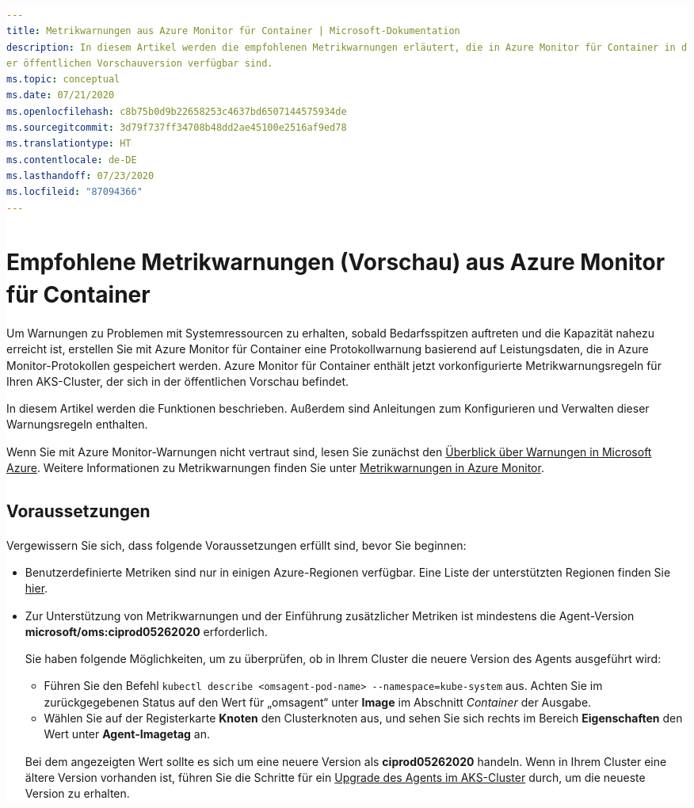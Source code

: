 ```yaml
---
title: Metrikwarnungen aus Azure Monitor für Container | Microsoft-Dokumentation
description: In diesem Artikel werden die empfohlenen Metrikwarnungen erläutert, die in Azure Monitor für Container in der öffentlichen Vorschauversion verfügbar sind.
ms.topic: conceptual
ms.date: 07/21/2020
ms.openlocfilehash: c8b75b0d9b22658253c4637bd6507144575934de
ms.sourcegitcommit: 3d79f737ff34708b48dd2ae45100e2516af9ed78
ms.translationtype: HT
ms.contentlocale: de-DE
ms.lasthandoff: 07/23/2020
ms.locfileid: "87094366"
---
```

# <a name="recommended-metric-alerts-preview-from-azure-monitor-for-containers"></a>Empfohlene Metrikwarnungen (Vorschau) aus Azure Monitor für Container

Um Warnungen zu Problemen mit Systemressourcen zu erhalten, sobald Bedarfsspitzen auftreten und die Kapazität nahezu erreicht ist, erstellen Sie mit Azure Monitor für Container eine Protokollwarnung basierend auf Leistungsdaten, die in Azure Monitor-Protokollen gespeichert werden. Azure Monitor für Container enthält jetzt vorkonfigurierte Metrikwarnungsregeln für Ihren AKS-Cluster, der sich in der öffentlichen Vorschau befindet.

In diesem Artikel werden die Funktionen beschrieben. Außerdem sind Anleitungen zum Konfigurieren und Verwalten dieser Warnungsregeln enthalten.

Wenn Sie mit Azure Monitor-Warnungen nicht vertraut sind, lesen Sie zunächst den [Überblick über Warnungen in Microsoft Azure](../platform/alerts-overview.md). Weitere Informationen zu Metrikwarnungen finden Sie unter [Metrikwarnungen in Azure Monitor](../platform/alerts-metric-overview.md).

## <a name="prerequisites"></a>Voraussetzungen

Vergewissern Sie sich, dass folgende Voraussetzungen erfüllt sind, bevor Sie beginnen:

* Benutzerdefinierte Metriken sind nur in einigen Azure-Regionen verfügbar. Eine Liste der unterstützten Regionen finden Sie [hier](../platform/metrics-custom-overview.md#supported-regions).

* Zur Unterstützung von Metrikwarnungen und der Einführung zusätzlicher Metriken ist mindestens die Agent-Version **microsoft/oms:ciprod05262020** erforderlich.

    Sie haben folgende Möglichkeiten, um zu überprüfen, ob in Ihrem Cluster die neuere Version des Agents ausgeführt wird:

    * Führen Sie den Befehl `kubectl describe <omsagent-pod-name> --namespace=kube-system` aus. Achten Sie im zurückgegebenen Status auf den Wert für „omsagent“ unter **Image** im Abschnitt *Container* der Ausgabe. 
    * Wählen Sie auf der Registerkarte **Knoten** den Clusterknoten aus, und sehen Sie sich rechts im Bereich **Eigenschaften** den Wert unter **Agent-Imagetag** an.

    Bei dem angezeigten Wert sollte es sich um eine neuere Version als **ciprod05262020** handeln. Wenn in Ihrem Cluster eine ältere Version vorhanden ist, führen Sie die Schritte für ein [Upgrade des Agents im AKS-Cluster](container-insights-manage-agent.md#upgrade-agent-on-aks-cluster) durch, um die neueste Version zu erhalten.
    